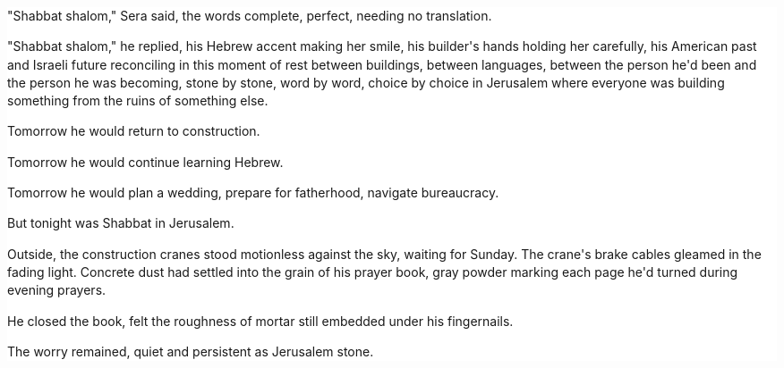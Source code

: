 "Shabbat shalom," Sera said, the words complete, perfect, needing no translation.

"Shabbat shalom," he replied, his Hebrew accent making her smile, his builder's hands holding her carefully, his American past and Israeli future reconciling in this moment of rest between buildings, between languages, between the person he'd been and the person he was becoming, stone by stone, word by word, choice by choice in Jerusalem where everyone was building something from the ruins of something else.

Tomorrow he would return to construction.

Tomorrow he would continue learning Hebrew.

Tomorrow he would plan a wedding, prepare for fatherhood, navigate bureaucracy.

But tonight was Shabbat in Jerusalem.

Outside, the construction cranes stood motionless against the sky, waiting for Sunday. The crane's brake cables gleamed in the fading light. Concrete dust had settled into the grain of his prayer book, gray powder marking each page he'd turned during evening prayers.

He closed the book, felt the roughness of mortar still embedded under his fingernails. 

The worry remained, quiet and persistent as Jerusalem stone.

